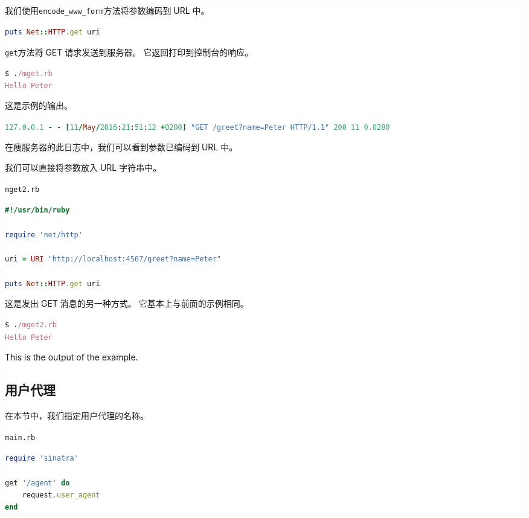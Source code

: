 我们使用`encode_www_form`方法将参数编码到 URL 中。

```ruby
puts Net::HTTP.get uri

```

`get`方法将 GET 请求发送到服务器。 它返回打印到控制台的响应。

```ruby
$ ./mget.rb 
Hello Peter

```

这是示例的输出。

```ruby
127.0.0.1 - - [11/May/2016:21:51:12 +0200] "GET /greet?name=Peter HTTP/1.1" 200 11 0.0280

```

在瘦服务器的此日志中，我们可以看到参数已编码到 URL 中。

我们可以直接将参数放入 URL 字符串中。

`mget2.rb`

```ruby
#!/usr/bin/ruby

require 'net/http'

uri = URI "http://localhost:4567/greet?name=Peter"

puts Net::HTTP.get uri 

```

这是发出 GET 消息的另一种方式。 它基本上与前面的示例相同。

```ruby
$ ./mget2.rb 
Hello Peter

```

This is the output of the example.

## 用户代理

在本节中，我们指定用户代理的名称。

`main.rb`

```ruby
require 'sinatra'

get '/agent' do
    request.user_agent
end

```
